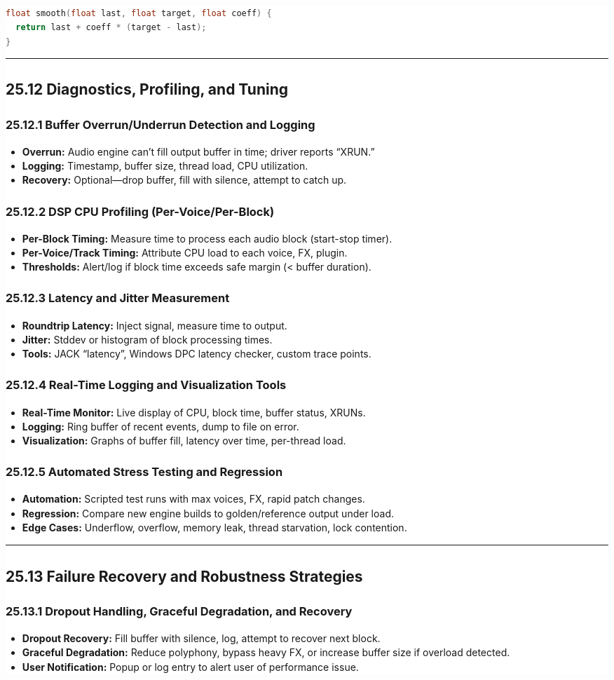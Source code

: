 ```c
float smooth(float last, float target, float coeff) {
  return last + coeff * (target - last);
}
```

---

## 25.12 Diagnostics, Profiling, and Tuning

### 25.12.1 Buffer Overrun/Underrun Detection and Logging

- **Overrun:** Audio engine can’t fill output buffer in time; driver reports “XRUN.”
- **Logging:** Timestamp, buffer size, thread load, CPU utilization.
- **Recovery:** Optional—drop buffer, fill with silence, attempt to catch up.

### 25.12.2 DSP CPU Profiling (Per-Voice/Per-Block)

- **Per-Block Timing:** Measure time to process each audio block (start-stop timer).
- **Per-Voice/Track Timing:** Attribute CPU load to each voice, FX, plugin.
- **Thresholds:** Alert/log if block time exceeds safe margin (< buffer duration).

### 25.12.3 Latency and Jitter Measurement

- **Roundtrip Latency:** Inject signal, measure time to output.
- **Jitter:** Stddev or histogram of block processing times.
- **Tools:** JACK “latency”, Windows DPC latency checker, custom trace points.

### 25.12.4 Real-Time Logging and Visualization Tools

- **Real-Time Monitor:** Live display of CPU, block time, buffer status, XRUNs.
- **Logging:** Ring buffer of recent events, dump to file on error.
- **Visualization:** Graphs of buffer fill, latency over time, per-thread load.

### 25.12.5 Automated Stress Testing and Regression

- **Automation:** Scripted test runs with max voices, FX, rapid patch changes.
- **Regression:** Compare new engine builds to golden/reference output under load.
- **Edge Cases:** Underflow, overflow, memory leak, thread starvation, lock contention.

---

## 25.13 Failure Recovery and Robustness Strategies

### 25.13.1 Dropout Handling, Graceful Degradation, and Recovery

- **Dropout Recovery:** Fill buffer with silence, log, attempt to recover next block.
- **Graceful Degradation:** Reduce polyphony, bypass heavy FX, or increase buffer size if overload detected.
- **User Notification:** Popup or log entry to alert user of performance issue.
